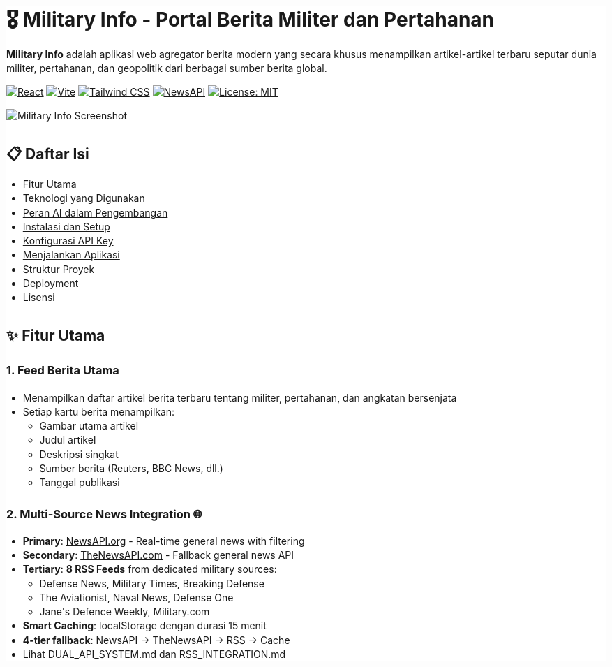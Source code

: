 # 🎖️ Military Info - Portal Berita Militer dan Pertahanan

**Military Info** adalah aplikasi web agregator berita modern yang secara khusus menampilkan artikel-artikel terbaru seputar dunia militer, pertahanan, dan geopolitik dari berbagai sumber berita global.

[![React](https://img.shields.io/badge/React-19.1-61DAFB?logo=react&logoColor=white)](https://react.dev)
[![Vite](https://img.shields.io/badge/Vite-7.1-646CFF?logo=vite&logoColor=white)](https://vite.dev)
[![Tailwind CSS](https://img.shields.io/badge/Tailwind-3.4-06B6D4?logo=tailwindcss&logoColor=white)](https://tailwindcss.com)
[![NewsAPI](https://img.shields.io/badge/NewsAPI-Integrated-FF6600)](https://newsapi.org)
[![License: MIT](https://img.shields.io/badge/License-MIT-yellow.svg)](https://opensource.org/licenses/MIT)

![Military Info Screenshot](https://via.placeholder.com/800x400/1e3a8a/ffffff?text=Military+Info+Screenshot)

## 📋 Daftar Isi

- [Fitur Utama](#-fitur-utama)
- [Teknologi yang Digunakan](#-teknologi-yang-digunakan)
- [Peran AI dalam Pengembangan](#-peran-ai-dalam-pengembangan)
- [Instalasi dan Setup](#-instalasi-dan-setup)
- [Konfigurasi API Key](#-konfigurasi-api-key)
- [Menjalankan Aplikasi](#-menjalankan-aplikasi)
- [Struktur Proyek](#-struktur-proyek)
- [Deployment](#-deployment)
- [Lisensi](#-lisensi)

## ✨ Fitur Utama

### 1. **Feed Berita Utama**
- Menampilkan daftar artikel berita terbaru tentang militer, pertahanan, dan angkatan bersenjata
- Setiap kartu berita menampilkan:
  - Gambar utama artikel
  - Judul artikel
  - Deskripsi singkat
  - Sumber berita (Reuters, BBC News, dll.)
  - Tanggal publikasi

### 2. **Multi-Source News Integration** 🌐
- **Primary**: [NewsAPI.org](https://newsapi.org) - Real-time general news with filtering
- **Secondary**: [TheNewsAPI.com](https://thenewsapi.com) - Fallback general news API
- **Tertiary**: **8 RSS Feeds** from dedicated military sources:
  - Defense News, Military Times, Breaking Defense
  - The Aviationist, Naval News, Defense One
  - Jane's Defence Weekly, Military.com
- **Smart Caching**: localStorage dengan durasi 15 menit
- **4-tier fallback**: NewsAPI → TheNewsAPI → RSS → Cache
- Lihat [DUAL_API_SYSTEM.md](DUAL_API_SYSTEM.md) dan [RSS_INTEGRATION.md](RSS_INTEGRATION.md)
